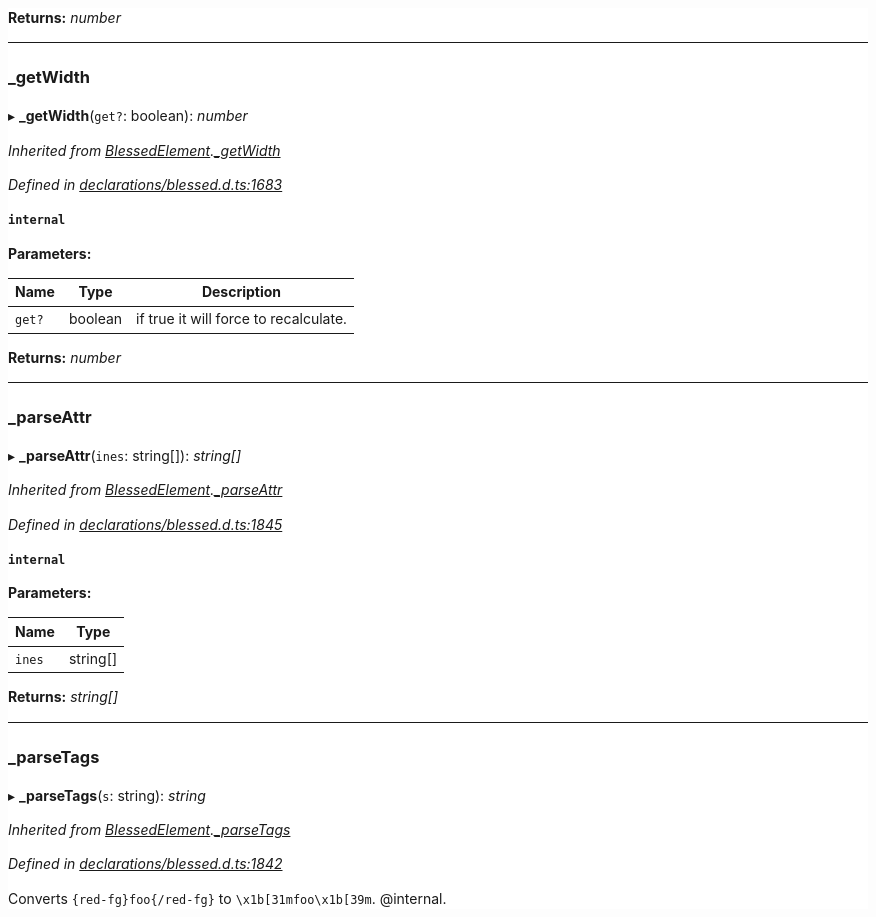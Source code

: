 **Returns:** *number*

___

###  _getWidth

▸ **_getWidth**(`get?`: boolean): *number*

*Inherited from [BlessedElement](_declarations_blessed_d_.widgets.blessedelement.md).[_getWidth](_declarations_blessed_d_.widgets.blessedelement.md#_getwidth)*

*Defined in [declarations/blessed.d.ts:1683](https://github.com/cancerberoSgx/accursed/blob/5b2518e/src/declarations/blessed.d.ts#L1683)*

**`internal`** 

**Parameters:**

Name | Type | Description |
------ | ------ | ------ |
`get?` | boolean | if true it will force to recalculate. |

**Returns:** *number*

___

###  _parseAttr

▸ **_parseAttr**(`ines`: string[]): *string[]*

*Inherited from [BlessedElement](_declarations_blessed_d_.widgets.blessedelement.md).[_parseAttr](_declarations_blessed_d_.widgets.blessedelement.md#_parseattr)*

*Defined in [declarations/blessed.d.ts:1845](https://github.com/cancerberoSgx/accursed/blob/5b2518e/src/declarations/blessed.d.ts#L1845)*

**`internal`** 

**Parameters:**

Name | Type |
------ | ------ |
`ines` | string[] |

**Returns:** *string[]*

___

###  _parseTags

▸ **_parseTags**(`s`: string): *string*

*Inherited from [BlessedElement](_declarations_blessed_d_.widgets.blessedelement.md).[_parseTags](_declarations_blessed_d_.widgets.blessedelement.md#_parsetags)*

*Defined in [declarations/blessed.d.ts:1842](https://github.com/cancerberoSgx/accursed/blob/5b2518e/src/declarations/blessed.d.ts#L1842)*

Converts `{red-fg}foo{/red-fg}` to `\x1b[31mfoo\x1b[39m`. @internal.
